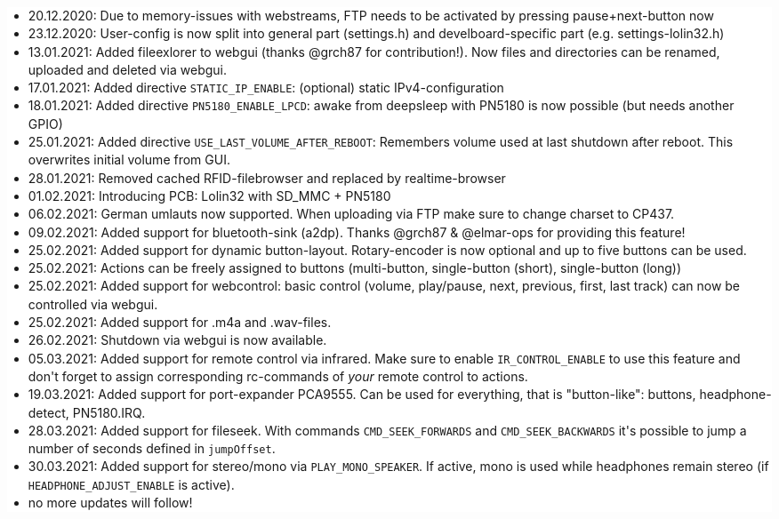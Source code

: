 * 20.12.2020: Due to memory-issues with webstreams, FTP needs to be activated by pressing pause+next-button now
* 23.12.2020: User-config is now split into general part (settings.h) and develboard-specific part (e.g. settings-lolin32.h)
* 13.01.2021: Added fileexlorer to webgui (thanks @grch87 for contribution!). Now files and directories can be renamed, uploaded and deleted via webgui.
* 17.01.2021: Added directive `STATIC_IP_ENABLE`: (optional) static IPv4-configuration
* 18.01.2021: Added directive `PN5180_ENABLE_LPCD`: awake from deepsleep with PN5180 is now possible (but needs another GPIO)
* 25.01.2021: Added directive `USE_LAST_VOLUME_AFTER_REBOOT`: Remembers volume used at last shutdown after reboot. This overwrites initial volume from GUI.
* 28.01.2021: Removed cached RFID-filebrowser and replaced by realtime-browser
* 01.02.2021: Introducing PCB: Lolin32 with SD_MMC + PN5180
* 06.02.2021: German umlauts now supported. When uploading via FTP make sure to change charset to CP437.
* 09.02.2021: Added support for bluetooth-sink (a2dp). Thanks @grch87 & @elmar-ops for providing this feature!
* 25.02.2021: Added support for dynamic button-layout. Rotary-encoder is now optional and up to five buttons can be used.
* 25.02.2021: Actions can be freely assigned to buttons (multi-button, single-button (short), single-button (long))
* 25.02.2021: Added support for webcontrol: basic control (volume, play/pause, next, previous, first, last track) can now be controlled via webgui.
* 25.02.2021: Added support for .m4a and .wav-files.
* 26.02.2021: Shutdown via webgui is now available.
* 05.03.2021: Added support for remote control via infrared. Make sure to enable `IR_CONTROL_ENABLE` to use this feature and don't forget to assign corresponding rc-commands of *your* remote control to actions.
* 19.03.2021: Added support for port-expander PCA9555. Can be used for everything, that is "button-like": buttons, headphone-detect, PN5180.IRQ.
* 28.03.2021: Added support for fileseek. With commands `CMD_SEEK_FORWARDS` and `CMD_SEEK_BACKWARDS` it's possible to jump a number of seconds defined in `jumpOffset`.
* 30.03.2021: Added support for stereo/mono via `PLAY_MONO_SPEAKER`. If active, mono is used while headphones remain stereo (if `HEADPHONE_ADJUST_ENABLE` is active).
* no more updates will follow!
